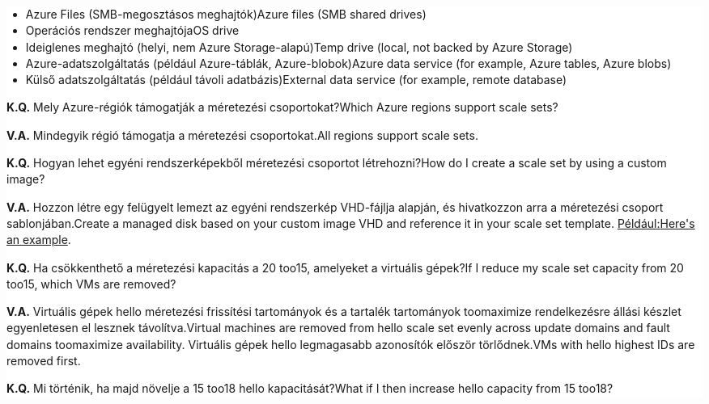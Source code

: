 * <span data-ttu-id="c5560-223">Azure Files (SMB-megosztásos meghajtók)</span><span class="sxs-lookup"><span data-stu-id="c5560-223">Azure files (SMB shared drives)</span></span>
* <span data-ttu-id="c5560-224">Operációs rendszer meghajtója</span><span class="sxs-lookup"><span data-stu-id="c5560-224">OS drive</span></span>
* <span data-ttu-id="c5560-225">Ideiglenes meghajtó (helyi, nem Azure Storage-alapú)</span><span class="sxs-lookup"><span data-stu-id="c5560-225">Temp drive (local, not backed by Azure Storage)</span></span>
* <span data-ttu-id="c5560-226">Azure-adatszolgáltatás (például Azure-táblák, Azure-blobok)</span><span class="sxs-lookup"><span data-stu-id="c5560-226">Azure data service (for example, Azure tables, Azure blobs)</span></span>
* <span data-ttu-id="c5560-227">Külső adatszolgáltatás (például távoli adatbázis)</span><span class="sxs-lookup"><span data-stu-id="c5560-227">External data service (for example, remote database)</span></span>

<span data-ttu-id="c5560-228">**K.**</span><span class="sxs-lookup"><span data-stu-id="c5560-228">**Q.**</span></span> <span data-ttu-id="c5560-229">Mely Azure-régiók támogatják a méretezési csoportokat?</span><span class="sxs-lookup"><span data-stu-id="c5560-229">Which Azure regions support scale sets?</span></span>

<span data-ttu-id="c5560-230">**V.**</span><span class="sxs-lookup"><span data-stu-id="c5560-230">**A.**</span></span> <span data-ttu-id="c5560-231">Mindegyik régió támogatja a méretezési csoportokat.</span><span class="sxs-lookup"><span data-stu-id="c5560-231">All regions support scale sets.</span></span>

<span data-ttu-id="c5560-232">**K.**</span><span class="sxs-lookup"><span data-stu-id="c5560-232">**Q.**</span></span> <span data-ttu-id="c5560-233">Hogyan lehet egyéni rendszerképekből méretezési csoportot létrehozni?</span><span class="sxs-lookup"><span data-stu-id="c5560-233">How do I create a scale set by using a custom image?</span></span>

<span data-ttu-id="c5560-234">**V.**</span><span class="sxs-lookup"><span data-stu-id="c5560-234">**A.**</span></span> <span data-ttu-id="c5560-235">Hozzon létre egy felügyelt lemezt az egyéni rendszerkép VHD-fájlja alapján, és hivatkozzon arra a méretezési csoport sablonjában.</span><span class="sxs-lookup"><span data-stu-id="c5560-235">Create a managed disk based on your custom image VHD and reference it in your scale set template.</span></span> <span data-ttu-id="c5560-236">[Például:](https://github.com/chagarw/MDPP/tree/master/101-vmss-custom-os)</span><span class="sxs-lookup"><span data-stu-id="c5560-236">[Here's an example](https://github.com/chagarw/MDPP/tree/master/101-vmss-custom-os).</span></span>

<span data-ttu-id="c5560-237">**K.**</span><span class="sxs-lookup"><span data-stu-id="c5560-237">**Q.**</span></span> <span data-ttu-id="c5560-238">Ha csökkenthető a méretezési kapacitás a 20 too15, amelyeket a virtuális gépek?</span><span class="sxs-lookup"><span data-stu-id="c5560-238">If I reduce my scale set capacity from 20 too15, which VMs are removed?</span></span>

<span data-ttu-id="c5560-239">**V.**</span><span class="sxs-lookup"><span data-stu-id="c5560-239">**A.**</span></span> <span data-ttu-id="c5560-240">Virtuális gépek hello méretezési frissítési tartományok és a tartalék tartományok toomaximize rendelkezésre állási készlet egyenletesen el lesznek távolítva.</span><span class="sxs-lookup"><span data-stu-id="c5560-240">Virtual machines are removed from hello scale set evenly across update domains and fault domains toomaximize availability.</span></span> <span data-ttu-id="c5560-241">Virtuális gépek hello legmagasabb azonosítók először törlődnek.</span><span class="sxs-lookup"><span data-stu-id="c5560-241">VMs with hello highest IDs are removed first.</span></span>

<span data-ttu-id="c5560-242">**K.**</span><span class="sxs-lookup"><span data-stu-id="c5560-242">**Q.**</span></span> <span data-ttu-id="c5560-243">Mi történik, ha majd növelje a 15 too18 hello kapacitását?</span><span class="sxs-lookup"><span data-stu-id="c5560-243">What if I then increase hello capacity from 15 too18?</span></span>

